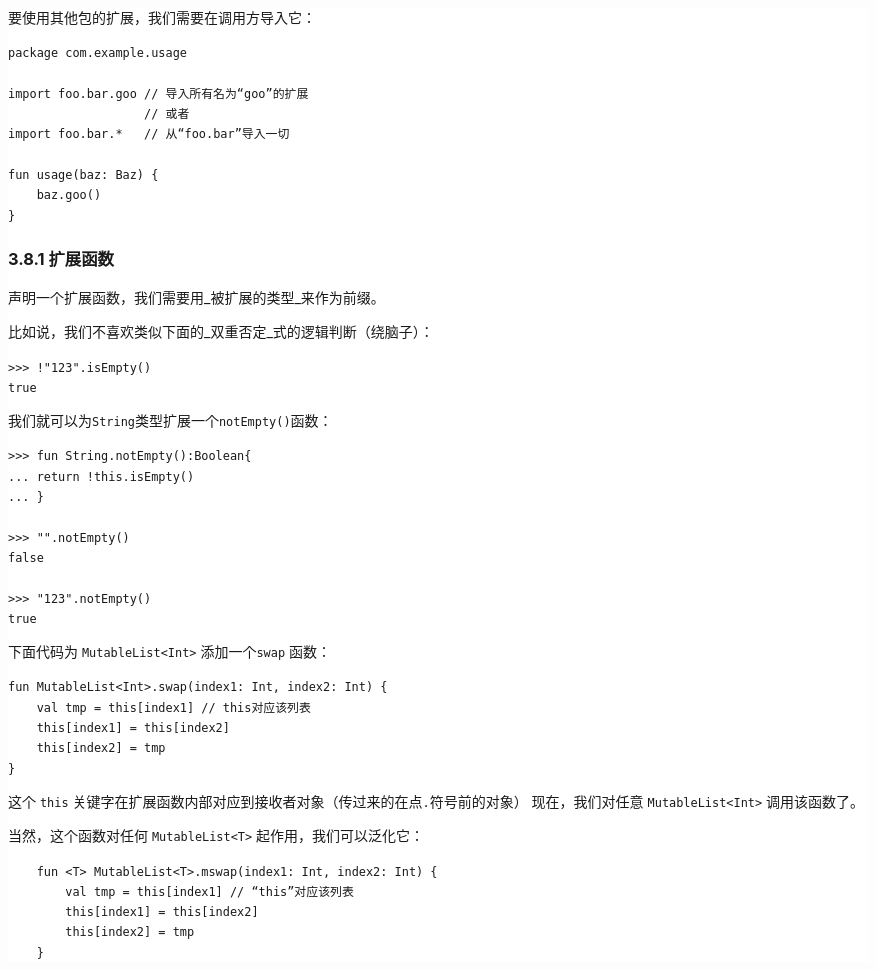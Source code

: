 要使用其他包的扩展，我们需要在调用方导入它：

```
package com.example.usage

import foo.bar.goo // 导入所有名为“goo”的扩展
                   // 或者
import foo.bar.*   // 从“foo.bar”导入一切

fun usage(baz: Baz) {
    baz.goo()
}

```

### 3.8.1 扩展函数

声明一个扩展函数，我们需要用_被扩展的类型_来作为前缀。

比如说，我们不喜欢类似下面的_双重否定_式的逻辑判断（绕脑子）：

```
>>> !"123".isEmpty()
true
```

我们就可以为`String`类型扩展一个`notEmpty()`函数：

```
>>> fun String.notEmpty():Boolean{
... return !this.isEmpty()
... }

>>> "".notEmpty()
false

>>> "123".notEmpty()
true
```

下面代码为 `MutableList<Int>` 添加一个`swap` 函数：

```
fun MutableList<Int>.swap(index1: Int, index2: Int) {
    val tmp = this[index1] // this对应该列表
    this[index1] = this[index2]
    this[index2] = tmp
}
```

这个 `this` 关键字在扩展函数内部对应到接收者对象（传过来的在点`.`符号前的对象）
现在，我们对任意 `MutableList<Int>` 调用该函数了。

当然，这个函数对任何 `MutableList<T>` 起作用，我们可以泛化它：

```
    fun <T> MutableList<T>.mswap(index1: Int, index2: Int) {
        val tmp = this[index1] // “this”对应该列表
        this[index1] = this[index2]
        this[index2] = tmp
    }
```
